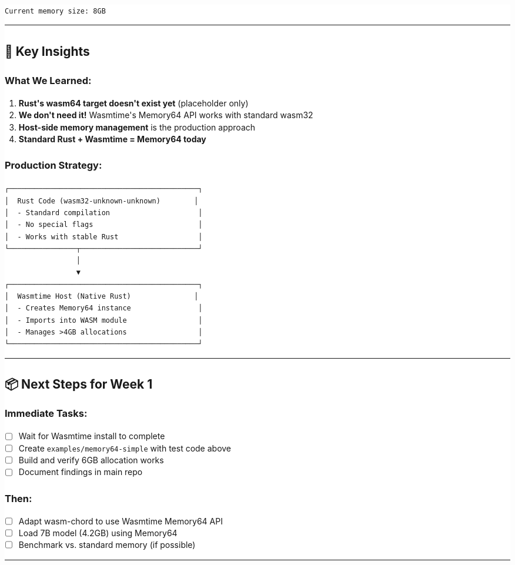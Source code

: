 ```
Current memory size: 8GB
```

---

## 🎯 Key Insights

### **What We Learned**:

1. **Rust's wasm64 target doesn't exist yet** (placeholder only)
2. **We don't need it!** Wasmtime's Memory64 API works with standard wasm32
3. **Host-side memory management** is the production approach
4. **Standard Rust + Wasmtime = Memory64 today**

### **Production Strategy**:

```
┌─────────────────────────────────────────────┐
│  Rust Code (wasm32-unknown-unknown)        │
│  - Standard compilation                     │
│  - No special flags                         │
│  - Works with stable Rust                   │
└────────────────┬────────────────────────────┘
                 │
                 ▼
┌─────────────────────────────────────────────┐
│  Wasmtime Host (Native Rust)               │
│  - Creates Memory64 instance                │
│  - Imports into WASM module                 │
│  - Manages >4GB allocations                 │
└─────────────────────────────────────────────┘
```

---

## 📦 Next Steps for Week 1

### **Immediate Tasks**:

- [ ] Wait for Wasmtime install to complete
- [ ] Create `examples/memory64-simple` with test code above
- [ ] Build and verify 6GB allocation works
- [ ] Document findings in main repo

### **Then**:

- [ ] Adapt wasm-chord to use Wasmtime Memory64 API
- [ ] Load 7B model (4.2GB) using Memory64
- [ ] Benchmark vs. standard memory (if possible)

---
